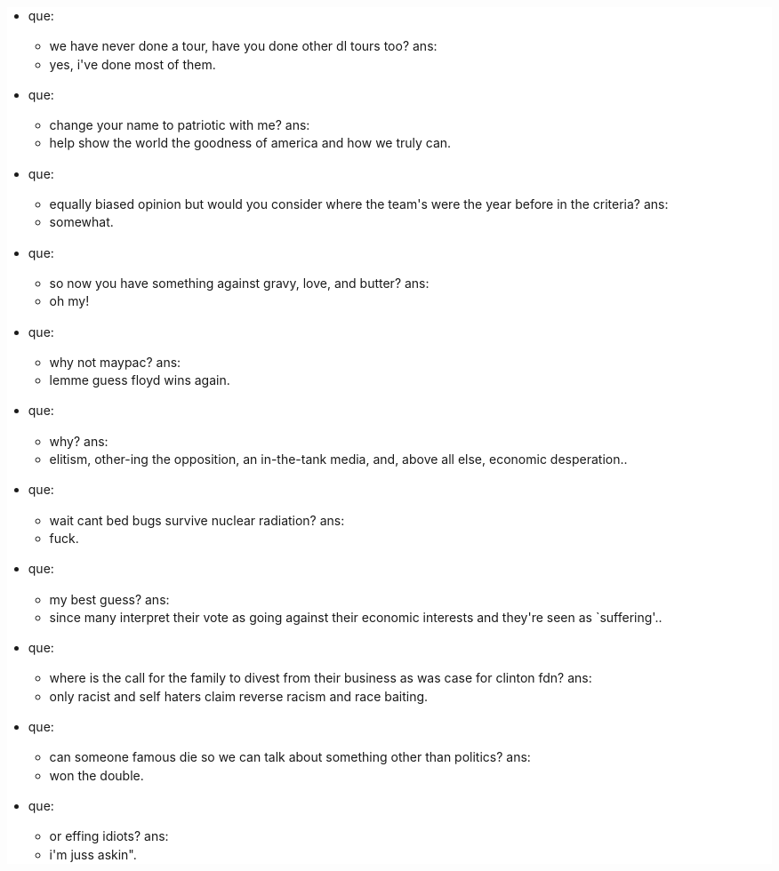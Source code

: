 - que:
  - we have never done a tour, have you done other dl tours too?
  ans:
  - yes, i've done most of them.

- que:
  - change your name to patriotic with me?
  ans:
  - help show the world the goodness of america and how we truly can.

- que:
  - equally biased opinion but would you consider where the team's were the year before in the criteria?
  ans:
  - somewhat.

- que:
  - so now you have something against gravy, love, and butter?
  ans:
  - oh my!

- que:
  - why not maypac?
  ans:
  - lemme guess floyd wins again.

- que:
  - why?
  ans:
  - elitism, other-ing the opposition, an in-the-tank media, and, above all else, economic desperation..

- que:
  - wait cant bed bugs survive nuclear radiation?
  ans:
  - fuck.

- que:
  - my best guess?
  ans:
  - since many interpret their vote as going against their economic interests and they're seen as `suffering'..

- que:
  - where is the call for the family to divest from their business as was case for clinton fdn?
  ans:
  - only racist and self haters claim reverse racism and race baiting.

- que:
  - can someone famous die so we can talk about something other than politics?
  ans:
  - won the double.

- que:
  - or effing idiots?
  ans:
  - i'm juss askin".
